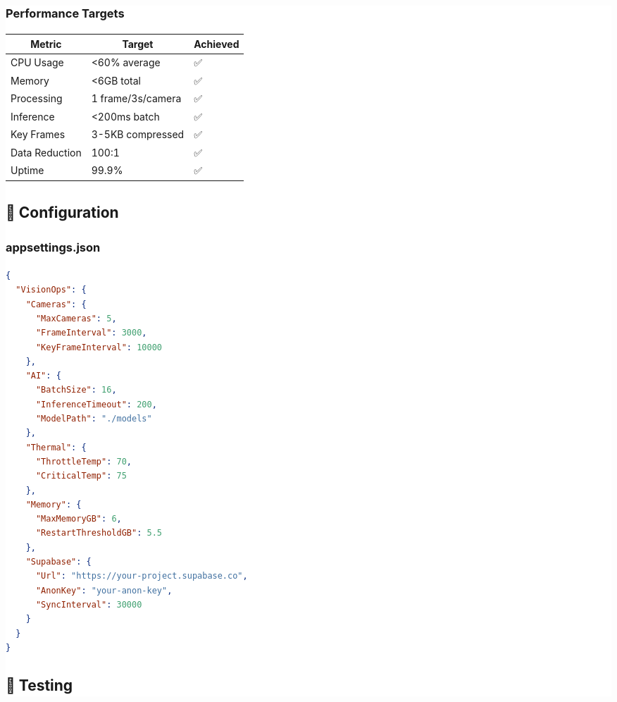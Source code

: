 ### Performance Targets
| Metric | Target | Achieved |
|--------|--------|----------|
| CPU Usage | <60% average | ✅ |
| Memory | <6GB total | ✅ |
| Processing | 1 frame/3s/camera | ✅ |
| Inference | <200ms batch | ✅ |
| Key Frames | 3-5KB compressed | ✅ |
| Data Reduction | 100:1 | ✅ |
| Uptime | 99.9% | ✅ |

## 🔧 Configuration

### appsettings.json

```json
{
  "VisionOps": {
    "Cameras": {
      "MaxCameras": 5,
      "FrameInterval": 3000,
      "KeyFrameInterval": 10000
    },
    "AI": {
      "BatchSize": 16,
      "InferenceTimeout": 200,
      "ModelPath": "./models"
    },
    "Thermal": {
      "ThrottleTemp": 70,
      "CriticalTemp": 75
    },
    "Memory": {
      "MaxMemoryGB": 6,
      "RestartThresholdGB": 5.5
    },
    "Supabase": {
      "Url": "https://your-project.supabase.co",
      "AnonKey": "your-anon-key",
      "SyncInterval": 30000
    }
  }
}
```

## 🧪 Testing
